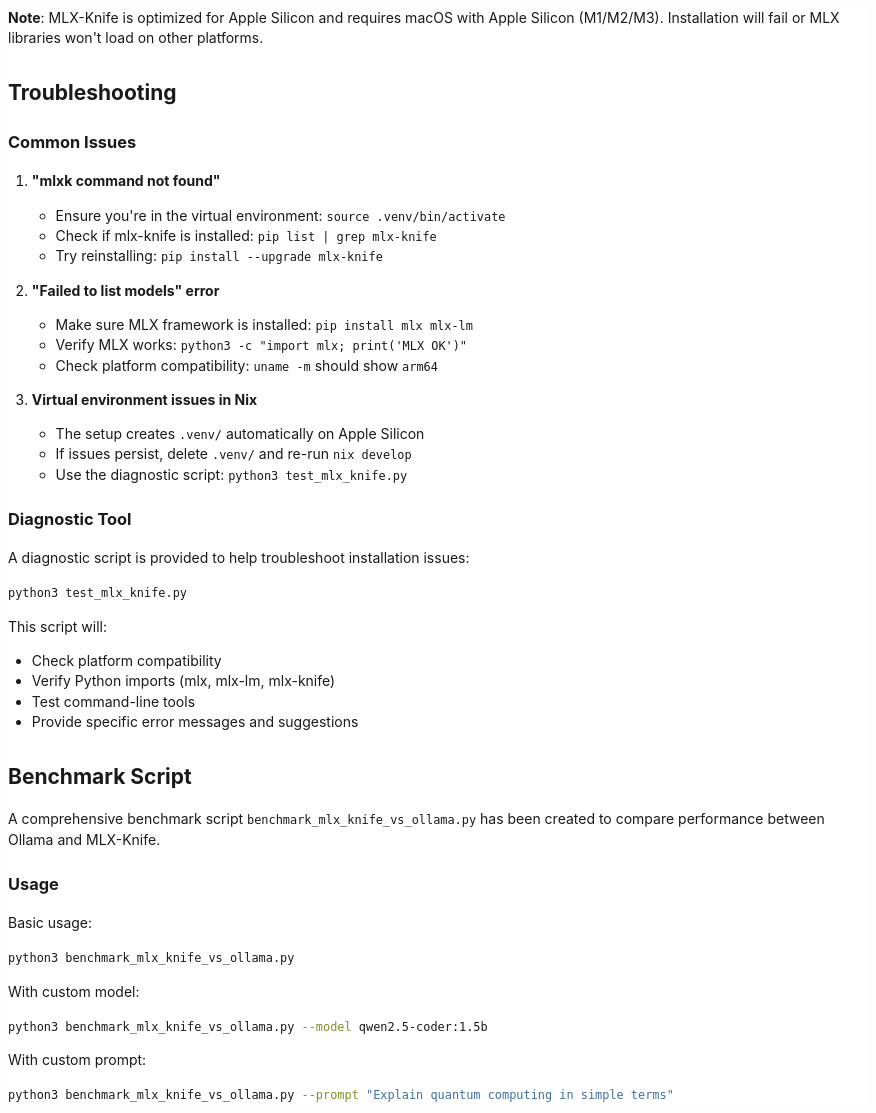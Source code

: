 **Note**: MLX-Knife is optimized for Apple Silicon and requires macOS with Apple Silicon (M1/M2/M3). Installation will fail or MLX libraries won't load on other platforms.

## Troubleshooting

### Common Issues

1. **"mlxk command not found"**
   - Ensure you're in the virtual environment: `source .venv/bin/activate`
   - Check if mlx-knife is installed: `pip list | grep mlx-knife`
   - Try reinstalling: `pip install --upgrade mlx-knife`

2. **"Failed to list models" error**
   - Make sure MLX framework is installed: `pip install mlx mlx-lm`
   - Verify MLX works: `python3 -c "import mlx; print('MLX OK')"`
   - Check platform compatibility: `uname -m` should show `arm64`

3. **Virtual environment issues in Nix**
   - The setup creates `.venv/` automatically on Apple Silicon
   - If issues persist, delete `.venv/` and re-run `nix develop`
   - Use the diagnostic script: `python3 test_mlx_knife.py`

### Diagnostic Tool

A diagnostic script is provided to help troubleshoot installation issues:

```bash
python3 test_mlx_knife.py
```

This script will:
- Check platform compatibility
- Verify Python imports (mlx, mlx-lm, mlx-knife)
- Test command-line tools
- Provide specific error messages and suggestions

## Benchmark Script

A comprehensive benchmark script `benchmark_mlx_knife_vs_ollama.py` has been created to compare performance between Ollama and MLX-Knife.

### Usage

Basic usage:
```bash
python3 benchmark_mlx_knife_vs_ollama.py
```

With custom model:
```bash
python3 benchmark_mlx_knife_vs_ollama.py --model qwen2.5-coder:1.5b
```

With custom prompt:
```bash
python3 benchmark_mlx_knife_vs_ollama.py --prompt "Explain quantum computing in simple terms"
```
